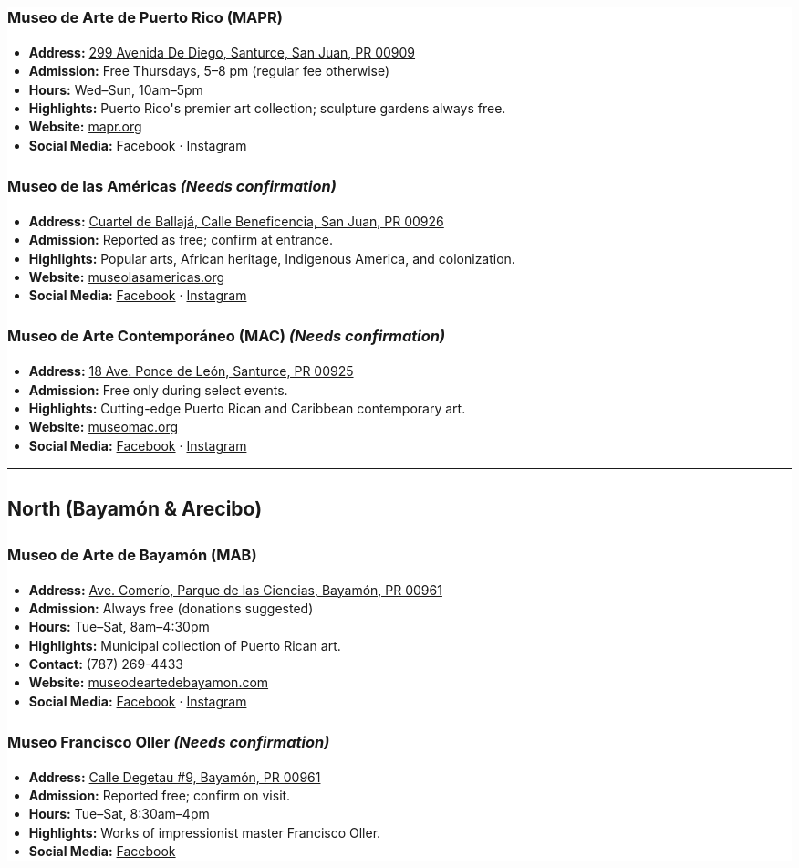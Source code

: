 ### Museo de Arte de Puerto Rico (MAPR)
- **Address:** [299 Avenida De Diego, Santurce, San Juan, PR 00909](https://maps.google.com/?q=299+Avenida+De+Diego,+San+Juan,+PR+00909)  
- **Admission:** Free Thursdays, 5–8 pm (regular fee otherwise)  
- **Hours:** Wed–Sun, 10am–5pm  
- **Highlights:** Puerto Rico's premier art collection; sculpture gardens always free.  
- **Website:** [mapr.org](https://www.mapr.org)  
- **Social Media:** [Facebook](https://www.facebook.com/MuseoMAPR/) · [Instagram](https://www.instagram.com/museomapr/)  

### Museo de las Américas *(Needs confirmation)*
- **Address:** [Cuartel de Ballajá, Calle Beneficencia, San Juan, PR 00926](https://maps.google.com/?q=Cuartel+de+Ballajá,+Calle+Beneficencia,+San+Juan,+PR+00926)  
- **Admission:** Reported as free; confirm at entrance.  
- **Highlights:** Popular arts, African heritage, Indigenous America, and colonization.  
- **Website:** [museolasamericas.org](https://www.museolasamericas.org)  
- **Social Media:** [Facebook](https://www.facebook.com/museolasamericaspr/) · [Instagram](https://www.instagram.com/museolasamericaspr/)

### Museo de Arte Contemporáneo (MAC) *(Needs confirmation)*
- **Address:** [18 Ave. Ponce de León, Santurce, PR 00925](https://maps.google.com/?q=18+Ave+Ponce+de+León,+San+Juan,+PR+00925)  
- **Admission:** Free only during select events.  
- **Highlights:** Cutting-edge Puerto Rican and Caribbean contemporary art.  
- **Website:** [museomac.org](https://www.museomac.org)  
- **Social Media:** [Facebook](https://www.facebook.com/museomacpr/) · [Instagram](https://www.instagram.com/museomacpr/)  

---

## North (Bayamón & Arecibo)

### Museo de Arte de Bayamón (MAB)
- **Address:** [Ave. Comerío, Parque de las Ciencias, Bayamón, PR 00961](https://maps.google.com/?q=Parque+de+las+Ciencias,+Bayamón,+PR+00961)  
- **Admission:** Always free (donations suggested)  
- **Hours:** Tue–Sat, 8am–4:30pm  
- **Highlights:** Municipal collection of Puerto Rican art.  
- **Contact:** (787) 269-4433  
- **Website:** [museodeartedebayamon.com](https://www.museodeartedebayamon.com)  
- **Social Media:** [Facebook](https://www.facebook.com/museodeartedebayamon/) · [Instagram](https://www.instagram.com/museomab/)  

### Museo Francisco Oller *(Needs confirmation)*
- **Address:** [Calle Degetau #9, Bayamón, PR 00961](https://maps.google.com/?q=Calle+Degetau+9,+Bayamón,+PR+00961)  
- **Admission:** Reported free; confirm on visit.  
- **Hours:** Tue–Sat, 8:30am–4pm  
- **Highlights:** Works of impressionist master Francisco Oller.  
- **Social Media:** [Facebook](https://www.facebook.com/museooller/)  
